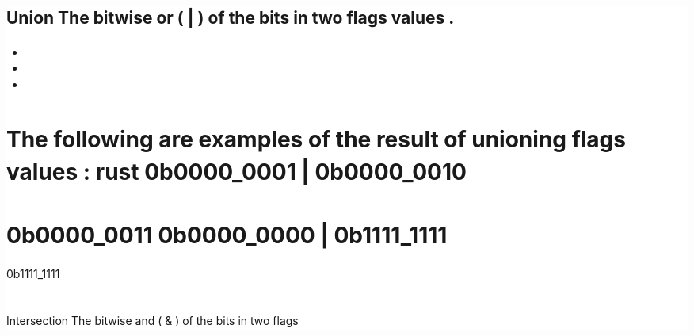 #
#
Union
The
bitwise
or
(
|
)
of
the
bits
in
two
flags
values
.
-
-
-
-
The
following
are
examples
of
the
result
of
unioning
flags
values
:
rust
0b0000_0001
|
0b0000_0010
=
0b0000_0011
0b0000_0000
|
0b1111_1111
=
0b1111_1111
#
#
#
#
Intersection
The
bitwise
and
(
&
)
of
the
bits
in
two
flags